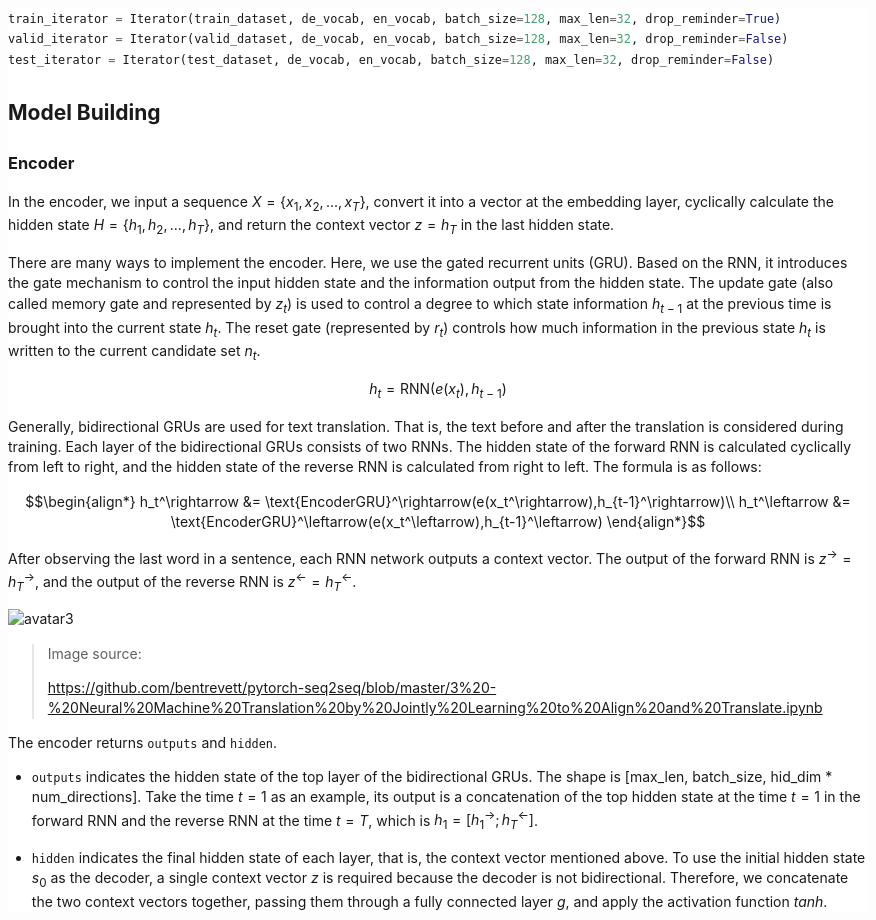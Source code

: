```python
train_iterator = Iterator(train_dataset, de_vocab, en_vocab, batch_size=128, max_len=32, drop_reminder=True)
valid_iterator = Iterator(valid_dataset, de_vocab, en_vocab, batch_size=128, max_len=32, drop_reminder=False)
test_iterator = Iterator(test_dataset, de_vocab, en_vocab, batch_size=128, max_len=32, drop_reminder=False)
```

## Model Building

### Encoder

In the encoder, we input a sequence $X=\{x_1, x_2, ..., x_T\}$, convert it into a vector at the embedding layer, cyclically calculate the hidden state $H=\{h_1, h_2, ..., h_T\}$, and return the context vector $z=h_T$ in the last hidden state.

There are many ways to implement the encoder. Here, we use the gated recurrent units (GRU). Based on the RNN, it introduces the gate mechanism to control the input hidden state and the information output from the hidden state. The update gate (also called memory gate and represented by $z_t$) is used to control a degree to which state information $h_{t-1}$ at the previous time is brought into the current state $h_t$. The reset gate (represented by $r_t$) controls how much information in the previous state $h_t$ is written to the current candidate set $n_t$.

$$h_t = \text{RNN}(e(x_t), h_{t-1})$$

Generally, bidirectional GRUs are used for text translation. That is, the text before and after the translation is considered during training. Each layer of the bidirectional GRUs consists of two RNNs. The hidden state of the forward RNN is calculated cyclically from left to right, and the hidden state of the reverse RNN is calculated from right to left. The formula is as follows:

$$\begin{align*}
h_t^\rightarrow &= \text{EncoderGRU}^\rightarrow(e(x_t^\rightarrow),h_{t-1}^\rightarrow)\\
h_t^\leftarrow &= \text{EncoderGRU}^\leftarrow(e(x_t^\leftarrow),h_{t-1}^\leftarrow)
\end{align*}$$

After observing the last word in a sentence, each RNN network outputs a context vector. The output of the forward RNN is $z^\rightarrow=h_T^\rightarrow$, and the output of the reverse RNN is $z^\leftarrow=h_T^\leftarrow$.

![avatar3](https://mindspore-website.obs.cn-north-4.myhuaweicloud.com/website-images/master/tutorials/application/source_zh_cn/nlp/images/seq2seq_3.png)

> Image source:
>
> <https://github.com/bentrevett/pytorch-seq2seq/blob/master/3%20-%20Neural%20Machine%20Translation%20by%20Jointly%20Learning%20to%20Align%20and%20Translate.ipynb>

The encoder returns `outputs` and `hidden`.

- `outputs` indicates the hidden state of the top layer of the bidirectional GRUs. The shape is \[max_len, batch_size, hid_dim * num_directions\]. Take the time $t=1$ as an example, its output is a concatenation of the top hidden state at the time $t=1$ in the forward RNN and the reverse RNN at the time $t=T$, which is $h_1 = [h_1^\rightarrow; h_{T}^\leftarrow]$.

- `hidden` indicates the final hidden state of each layer, that is, the context vector mentioned above. To use the initial hidden state $s_0$ as the decoder, a single context vector $z$ is required because the decoder is not bidirectional. Therefore, we concatenate the two context vectors together, passing them through a fully connected layer $g$, and apply the activation function $tanh$.
